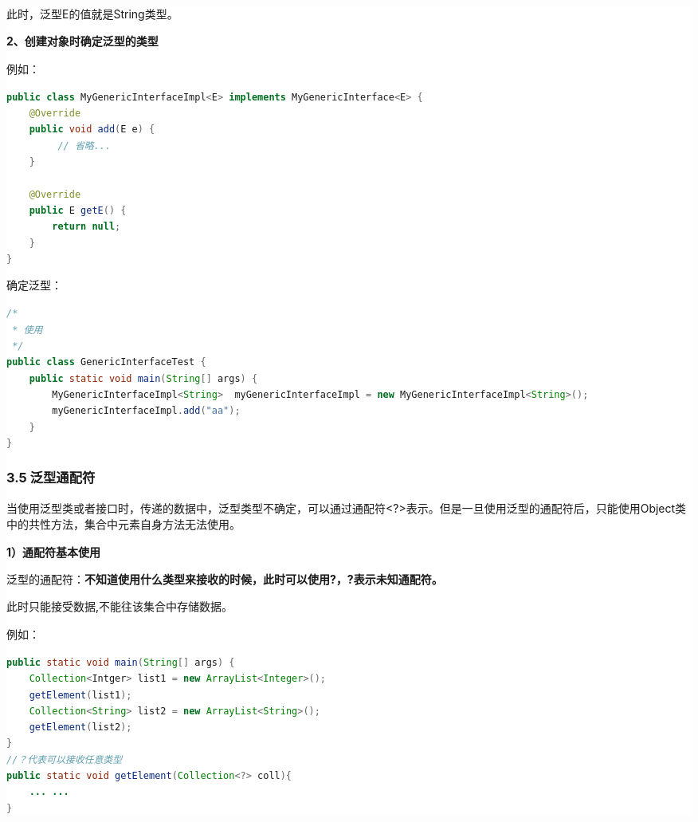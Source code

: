 此时，泛型E的值就是String类型。

 **2、创建对象时确定泛型的类型**

 例如：

~~~java
public class MyGenericInterfaceImpl<E> implements MyGenericInterface<E> {
	@Override
	public void add(E e) {
       	 // 省略...
	}

	@Override
	public E getE() {
		return null;
	}
}
~~~

确定泛型：

~~~java
/*
 * 使用
 */
public class GenericInterfaceTest {
    public static void main(String[] args) {
        MyGenericInterfaceImpl<String>  myGenericInterfaceImpl = new MyGenericInterfaceImpl<String>();  
        myGenericInterfaceImpl.add("aa");
    }
}
~~~

### 3.5  泛型通配符

当使用泛型类或者接口时，传递的数据中，泛型类型不确定，可以通过通配符<?>表示。但是一旦使用泛型的通配符后，只能使用Object类中的共性方法，集合中元素自身方法无法使用。

**1）通配符基本使用**

泛型的通配符：**不知道使用什么类型来接收的时候，此时可以使用?，?表示未知通配符。**

此时只能接受数据,不能往该集合中存储数据。

例如：

~~~java
public static void main(String[] args) {
    Collection<Intger> list1 = new ArrayList<Integer>();
    getElement(list1);
    Collection<String> list2 = new ArrayList<String>();
    getElement(list2);
}
//？代表可以接收任意类型
public static void getElement(Collection<?> coll){
	... ...
}
~~~
